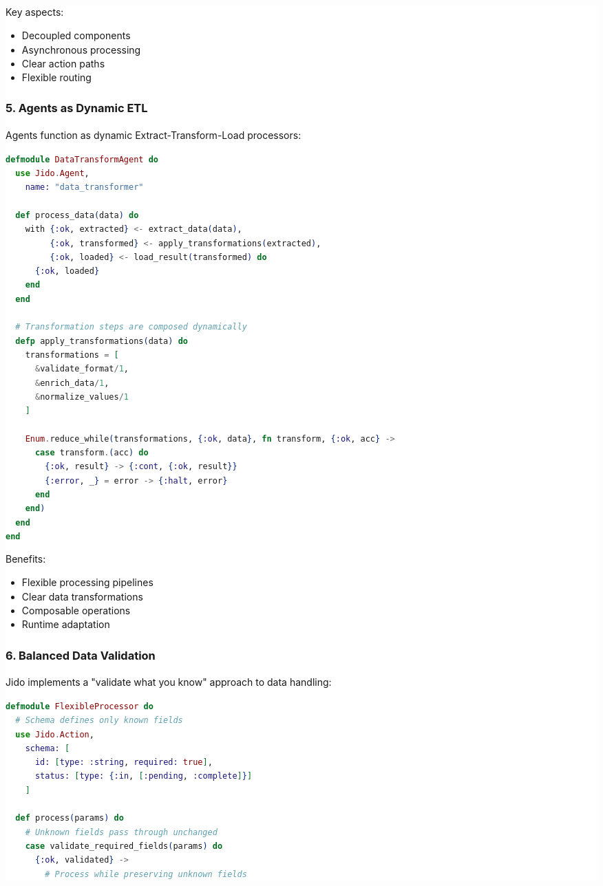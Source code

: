 Key aspects:

- Decoupled components
- Asynchronous processing
- Clear action paths
- Flexible routing

### 5. Agents as Dynamic ETL

Agents function as dynamic Extract-Transform-Load processors:

```elixir
defmodule DataTransformAgent do
  use Jido.Agent,
    name: "data_transformer"

  def process_data(data) do
    with {:ok, extracted} <- extract_data(data),
         {:ok, transformed} <- apply_transformations(extracted),
         {:ok, loaded} <- load_result(transformed) do
      {:ok, loaded}
    end
  end

  # Transformation steps are composed dynamically
  defp apply_transformations(data) do
    transformations = [
      &validate_format/1,
      &enrich_data/1,
      &normalize_values/1
    ]

    Enum.reduce_while(transformations, {:ok, data}, fn transform, {:ok, acc} ->
      case transform.(acc) do
        {:ok, result} -> {:cont, {:ok, result}}
        {:error, _} = error -> {:halt, error}
      end
    end)
  end
end
```

Benefits:

- Flexible processing pipelines
- Clear data transformations
- Composable operations
- Runtime adaptation

### 6. Balanced Data Validation

Jido implements a "validate what you know" approach to data handling:

```elixir
defmodule FlexibleProcessor do
  # Schema defines only known fields
  use Jido.Action,
    schema: [
      id: [type: :string, required: true],
      status: [type: {:in, [:pending, :complete]}]
    ]

  def process(params) do
    # Unknown fields pass through unchanged
    case validate_required_fields(params) do
      {:ok, validated} ->
        # Process while preserving unknown fields
```